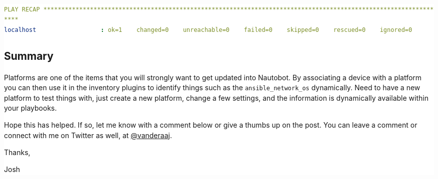 ```yaml
PLAY RECAP *****************************************************************************************************************
localhost                  : ok=1    changed=0    unreachable=0    failed=0    skipped=0    rescued=0    ignored=0   

```

## Summary

Platforms are one of the items that you will strongly want to get updated into Nautobot. By associating a device with a platform you can then use it in the inventory plugins to identify things such as the `ansible_network_os` dynamically. Need to have a new platform to test things with, just create a new platform, change a few settings, and the information is dynamically available within your playbooks.  

Hope this has helped. If so, let me know with a comment below or give a thumbs up on the post. You can leave a comment or connect with me on Twitter as well, at [@vanderaaj](https://twitter.com/vanderaaj/).  

Thanks,

Josh
